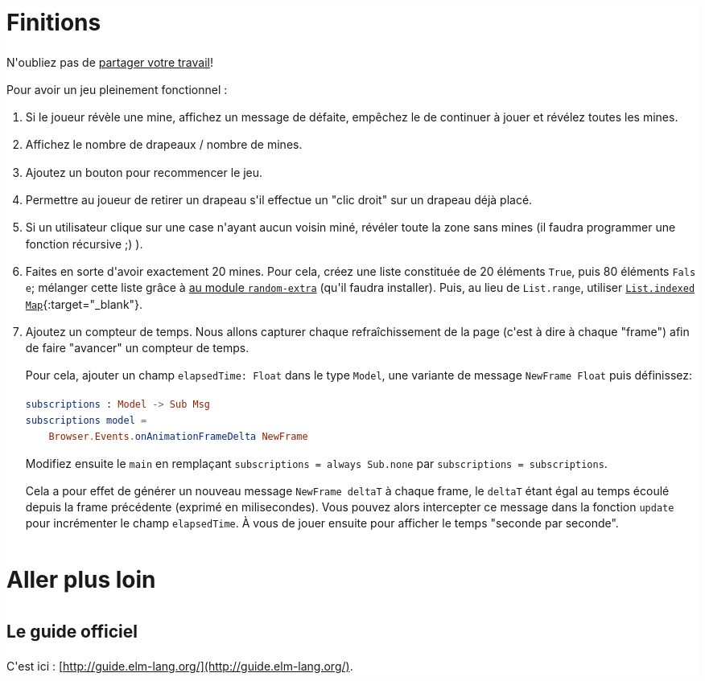 
# Finitions

N'oubliez pas de [partager votre travail](https://annuel.framapad.org/p/atelier-elm-demineur-examples-sebbes)!

Pour avoir un jeu pleinement fonctionnel :
1. Si le joueur révèle une mine, affichez un message de défaite,
   empêchez le de continuer à jouer et révélez toutes les mines.
2. Affichez le nombre de drapeaux / nombre de mines.
3. Ajoutez un bouton pour recommencer le jeu.
3. Permettre au joueur de retirer un drapeau s'il effectue un "clic droit"
   sur un drapeau déjà placé.
4. Si un utilisateur clique sur une case n'ayant aucun voisin miné,
   révéler toute la zone sans mines (il faudra programmer une fonction
   récursive ;) ).
5. Faites en sorte d'avoir exactement 20 mines. Pour cela, créez
   une liste constituée de 20 éléments `True`, puis 80 éléments
   `False`; mélanger cette liste grâce à [au module `random-extra`](https://package.elm-lang.org/packages/elm-community/random-extra/latest/Random-List#shuffle)
   (qu'il faudra installer). Puis, au lieu de `List.range`, utiliser
   [`List.indexedMap`](https://package.elm-lang.org/packages/elm/core/latest/List#indexedMap){:target="_blank"}.
4. Ajoutez un compteur de temps. Nous allons capturer chaque
   refraîchissement de la page (c'est à dire à chaque "frame")
   afin de faire "avancer" un compteur de temps.

   Pour cela, ajouter un champ
   `elapsedTime: Float` dans le type `Model`, une variante de
   message `NewFrame Float` puis définissez:
   ```elm
   subscriptions : Model -> Sub Msg
   subscriptions model =
       Browser.Events.onAnimationFrameDelta NewFrame
   ```
   Modifiez ensuite le `main` en remplaçant
   `subscriptions = always Sub.none` par `subscriptions = subscriptions`.

   Cela a pour effet de générer un nouveau message `NewFrame deltaT` à
   chaque frame, le `deltaT` étant égal au temps écoulé depuis la frame
   précédente (exprimé en milisecondes). Vous pouvez alors intercepter
   ce message dans la fonction `update` pour incrémenter le champ
   `elapsedTime`. À vous de jouer ensuite pour afficher le temps
   "seconde par seconde".

# Aller plus loin

## Le guide officiel

C'est ici : [http://guide.elm-lang.org/](http://guide.elm-lang.org/).
